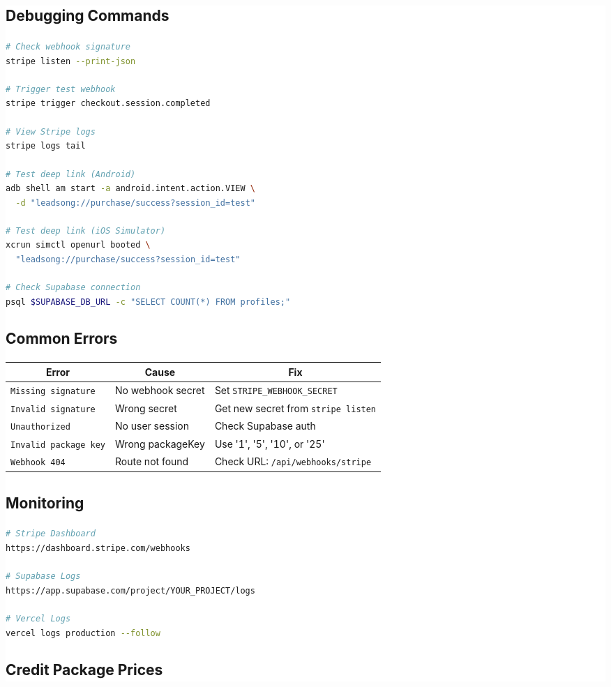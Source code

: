 ## Debugging Commands

```bash
# Check webhook signature
stripe listen --print-json

# Trigger test webhook
stripe trigger checkout.session.completed

# View Stripe logs
stripe logs tail

# Test deep link (Android)
adb shell am start -a android.intent.action.VIEW \
  -d "leadsong://purchase/success?session_id=test"

# Test deep link (iOS Simulator)
xcrun simctl openurl booted \
  "leadsong://purchase/success?session_id=test"

# Check Supabase connection
psql $SUPABASE_DB_URL -c "SELECT COUNT(*) FROM profiles;"
```

## Common Errors

| Error | Cause | Fix |
|-------|-------|-----|
| `Missing signature` | No webhook secret | Set `STRIPE_WEBHOOK_SECRET` |
| `Invalid signature` | Wrong secret | Get new secret from `stripe listen` |
| `Unauthorized` | No user session | Check Supabase auth |
| `Invalid package key` | Wrong packageKey | Use '1', '5', '10', or '25' |
| `Webhook 404` | Route not found | Check URL: `/api/webhooks/stripe` |

## Monitoring

```bash
# Stripe Dashboard
https://dashboard.stripe.com/webhooks

# Supabase Logs
https://app.supabase.com/project/YOUR_PROJECT/logs

# Vercel Logs
vercel logs production --follow
```

## Credit Package Prices

